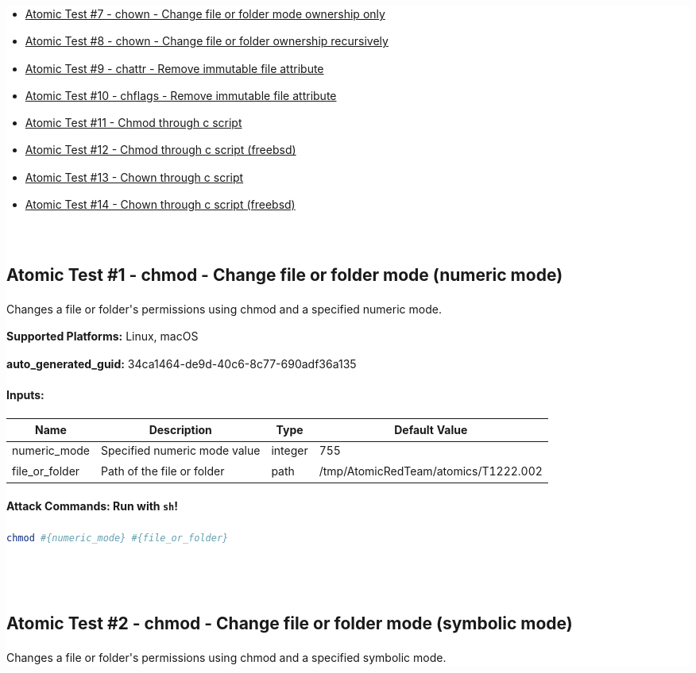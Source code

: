 - [Atomic Test #7 - chown - Change file or folder mode ownership only](#atomic-test-7---chown---change-file-or-folder-mode-ownership-only)

- [Atomic Test #8 - chown - Change file or folder ownership recursively](#atomic-test-8---chown---change-file-or-folder-ownership-recursively)

- [Atomic Test #9 - chattr - Remove immutable file attribute](#atomic-test-9---chattr---remove-immutable-file-attribute)

- [Atomic Test #10 - chflags - Remove immutable file attribute](#atomic-test-10---chflags---remove-immutable-file-attribute)

- [Atomic Test #11 - Chmod through c script](#atomic-test-11---chmod-through-c-script)

- [Atomic Test #12 - Chmod through c script (freebsd)](#atomic-test-12---chmod-through-c-script-freebsd)

- [Atomic Test #13 - Chown through c script](#atomic-test-13---chown-through-c-script)

- [Atomic Test #14 - Chown through c script (freebsd)](#atomic-test-14---chown-through-c-script-freebsd)


<br/>

## Atomic Test #1 - chmod - Change file or folder mode (numeric mode)
Changes a file or folder's permissions using chmod and a specified numeric mode.

**Supported Platforms:** Linux, macOS


**auto_generated_guid:** 34ca1464-de9d-40c6-8c77-690adf36a135





#### Inputs:
| Name | Description | Type | Default Value |
|------|-------------|------|---------------|
| numeric_mode | Specified numeric mode value | integer | 755|
| file_or_folder | Path of the file or folder | path | /tmp/AtomicRedTeam/atomics/T1222.002|


#### Attack Commands: Run with `sh`! 


```sh
chmod #{numeric_mode} #{file_or_folder}
```






<br/>
<br/>

## Atomic Test #2 - chmod - Change file or folder mode (symbolic mode)
Changes a file or folder's permissions using chmod and a specified symbolic mode.
